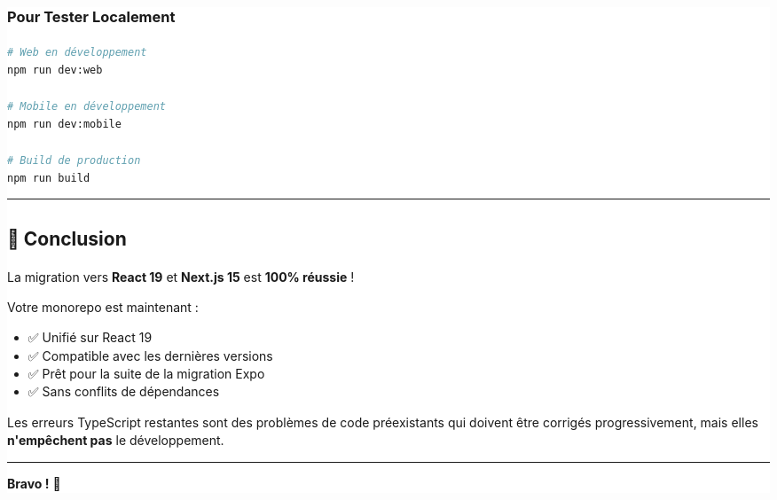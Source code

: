 ### Pour Tester Localement

```bash
# Web en développement
npm run dev:web

# Mobile en développement
npm run dev:mobile

# Build de production
npm run build
```

---

## 🎊 Conclusion

La migration vers **React 19** et **Next.js 15** est **100% réussie** ! 

Votre monorepo est maintenant :
- ✅ Unifié sur React 19
- ✅ Compatible avec les dernières versions
- ✅ Prêt pour la suite de la migration Expo
- ✅ Sans conflits de dépendances

Les erreurs TypeScript restantes sont des problèmes de code préexistants qui doivent être corrigés progressivement, mais elles **n'empêchent pas** le développement.

---

**Bravo !** 🎉



